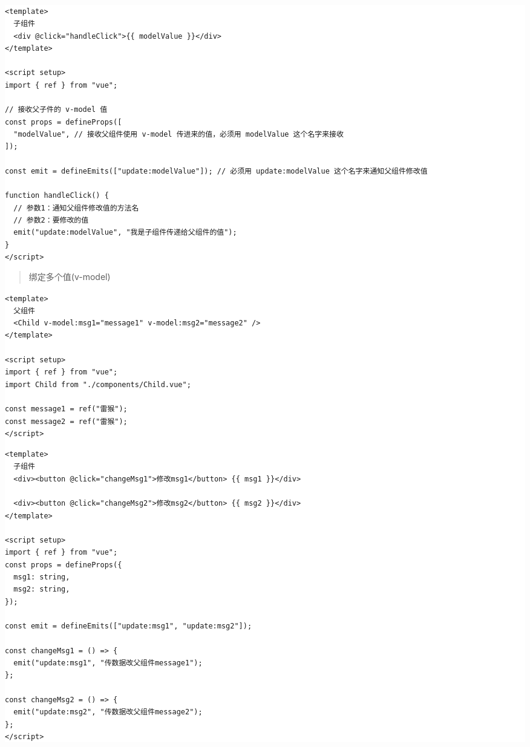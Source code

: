 ```vue
<template>
  子组件
  <div @click="handleClick">{{ modelValue }}</div>
</template>

<script setup>
import { ref } from "vue";

// 接收父子件的 v-model 值
const props = defineProps([
  "modelValue", // 接收父组件使用 v-model 传进来的值，必须用 modelValue 这个名字来接收
]);

const emit = defineEmits(["update:modelValue"]); // 必须用 update:modelValue 这个名字来通知父组件修改值

function handleClick() {
  // 参数1：通知父组件修改值的方法名
  // 参数2：要修改的值
  emit("update:modelValue", "我是子组件传递给父组件的值");
}
</script>
```

> 绑定多个值(v-model)

```vue
<template>
  父组件
  <Child v-model:msg1="message1" v-model:msg2="message2" />
</template>

<script setup>
import { ref } from "vue";
import Child from "./components/Child.vue";

const message1 = ref("雷猴");
const message2 = ref("雷猴");
</script>
```

```vue
<template>
  子组件
  <div><button @click="changeMsg1">修改msg1</button> {{ msg1 }}</div>

  <div><button @click="changeMsg2">修改msg2</button> {{ msg2 }}</div>
</template>

<script setup>
import { ref } from "vue";
const props = defineProps({
  msg1: string,
  msg2: string,
});

const emit = defineEmits(["update:msg1", "update:msg2"]);

const changeMsg1 = () => {
  emit("update:msg1", "传数据改父组件message1");
};

const changeMsg2 = () => {
  emit("update:msg2", "传数据改父组件message2");
};
</script>
```